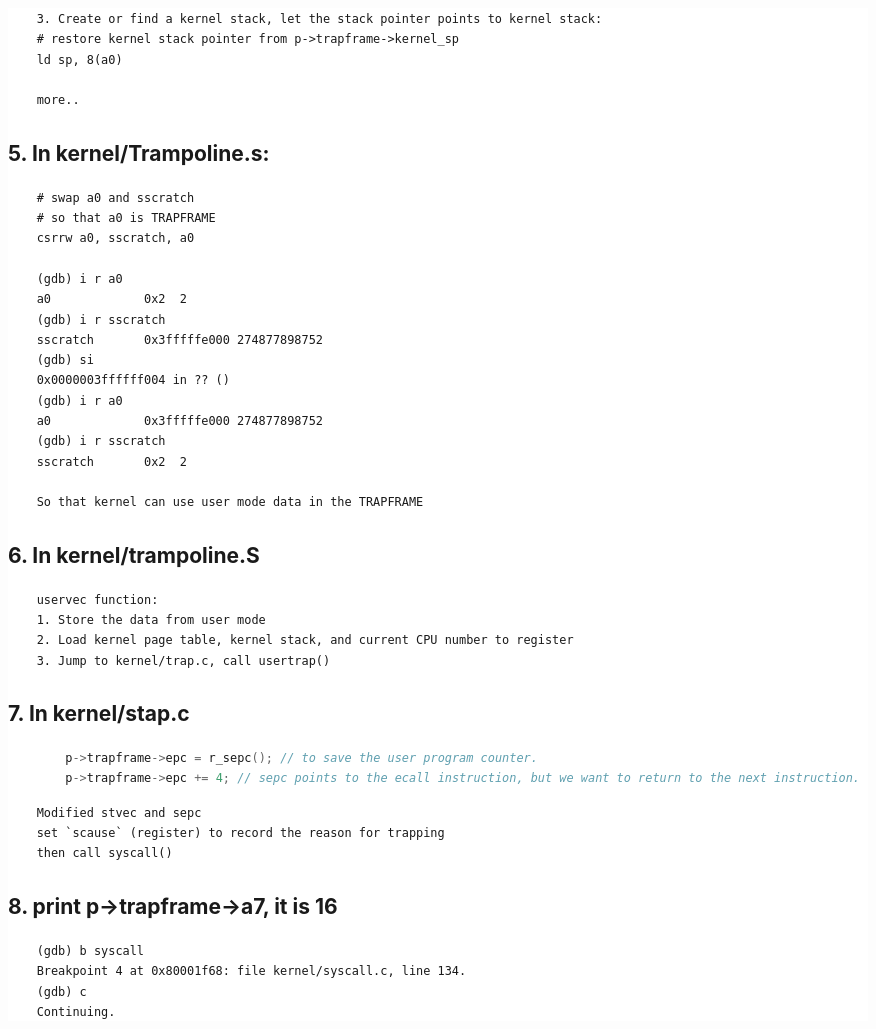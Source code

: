         3. Create or find a kernel stack, let the stack pointer points to kernel stack:
        # restore kernel stack pointer from p->trapframe->kernel_sp
        ld sp, 8(a0)

        more..

## 5. In kernel/Trampoline.s:
        # swap a0 and sscratch
        # so that a0 is TRAPFRAME
        csrrw a0, sscratch, a0

        (gdb) i r a0
        a0             0x2	2
        (gdb) i r sscratch
        sscratch       0x3fffffe000	274877898752
        (gdb) si
        0x0000003ffffff004 in ?? ()
        (gdb) i r a0
        a0             0x3fffffe000	274877898752
        (gdb) i r sscratch
        sscratch       0x2	2

        So that kernel can use user mode data in the TRAPFRAME

## 6. In kernel/trampoline.S
        uservec function:
        1. Store the data from user mode
        2. Load kernel page table, kernel stack, and current CPU number to register
        3. Jump to kernel/trap.c, call usertrap()
    
## 7. In kernel/stap.c
```CPP
        p->trapframe->epc = r_sepc(); // to save the user program counter.
        p->trapframe->epc += 4; // sepc points to the ecall instruction, but we want to return to the next instruction.
```
        Modified stvec and sepc
        set `scause` (register) to record the reason for trapping
        then call syscall()

## 8. print p->trapframe->a7, it is 16
        (gdb) b syscall
        Breakpoint 4 at 0x80001f68: file kernel/syscall.c, line 134.
        (gdb) c
        Continuing.
